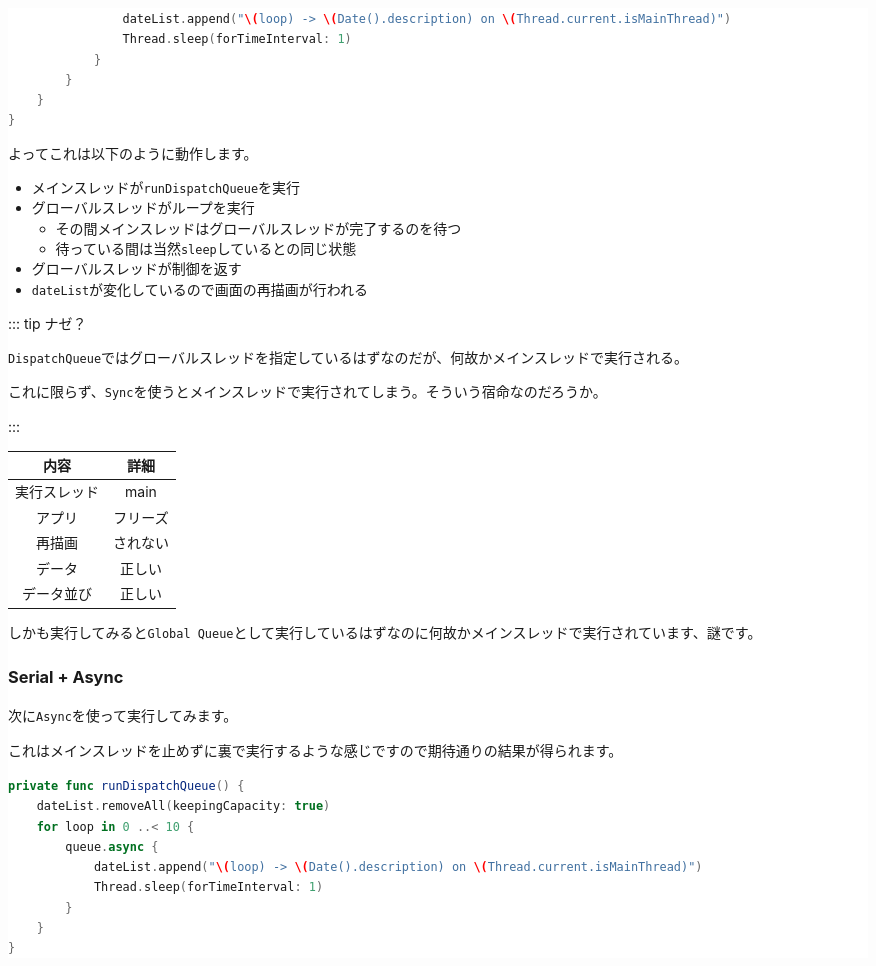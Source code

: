 ```swift
                dateList.append("\(loop) -> \(Date().description) on \(Thread.current.isMainThread)")
                Thread.sleep(forTimeInterval: 1)
            }
        }
    }
}
```

よってこれは以下のように動作します。

- メインスレッドが`runDispatchQueue`を実行
- グローバルスレッドがループを実行
  - その間メインスレッドはグローバルスレッドが完了するのを待つ
  - 待っている間は当然`sleep`しているとの同じ状態
- グローバルスレッドが制御を返す
- `dateList`が変化しているので画面の再描画が行われる

::: tip ナゼ？

`DispatchQueue`ではグローバルスレッドを指定しているはずなのだが、何故かメインスレッドで実行される。

これに限らず、`Sync`を使うとメインスレッドで実行されてしまう。そういう宿命なのだろうか。

:::

|     内容     |   詳細   |
| :----------: | :------: |
| 実行スレッド |   main   |
|    アプリ    | フリーズ |
|    再描画    | されない |
|    データ    |  正しい  |
|  データ並び  |  正しい  |

しかも実行してみると`Global Queue`として実行しているはずなのに何故かメインスレッドで実行されています、謎です。

### Serial + Async

次に`Async`を使って実行してみます。

これはメインスレッドを止めずに裏で実行するような感じですので期待通りの結果が得られます。

```swift
private func runDispatchQueue() {
    dateList.removeAll(keepingCapacity: true)
    for loop in 0 ..< 10 {
        queue.async {
            dateList.append("\(loop) -> \(Date().description) on \(Thread.current.isMainThread)")
            Thread.sleep(forTimeInterval: 1)
        }
    }
}
```

